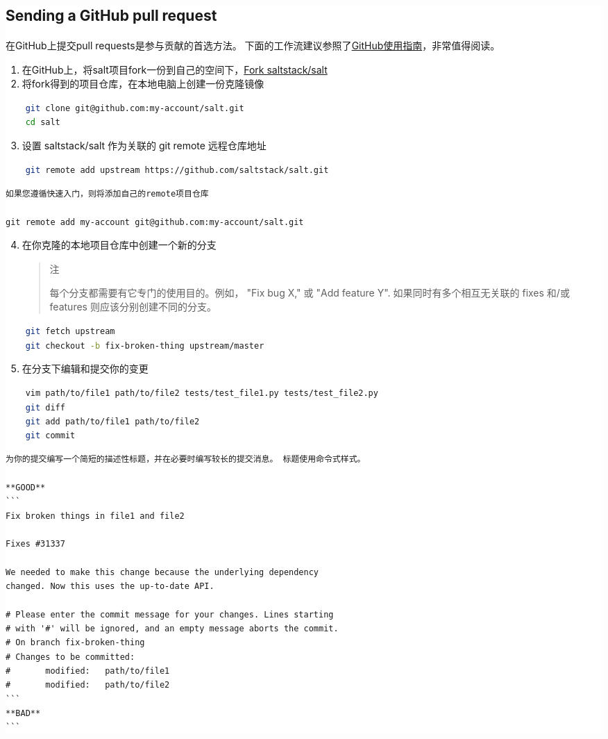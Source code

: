 ## Sending a GitHub pull request

在GitHub上提交pull requests是参与贡献的首选方法。 下面的工作流建议参照了[GitHub使用指南](https://help.github.com/articles/fork-a-repo)，非常值得阅读。

1. 在GitHub上，将salt项目fork一份到自己的空间下，[Fork saltstack/salt](https://github.com/saltstack/salt/fork)
2. 将fork得到的项目仓库，在本地电脑上创建一份克隆镜像
```bash
    git clone git@github.com:my-account/salt.git
    cd salt
```
3. 设置 saltstack/salt 作为关联的 git remote 远程仓库地址
```bash
    git remote add upstream https://github.com/saltstack/salt.git
```
    如果您遵循快速入门，则将添加自己的remote项目仓库

    git remote add my-account git@github.com:my-account/salt.git

4. 在你克隆的本地项目仓库中创建一个新的分支

    > 注
    >
    > 每个分支都需要有它专门的使用目的。例如， "Fix bug X," 或 "Add feature Y". 如果同时有多个相互无关联的 fixes 和/或 features 则应该分别创建不同的分支。
```bash
    git fetch upstream
    git checkout -b fix-broken-thing upstream/master
```
5. 在分支下编辑和提交你的变更
```bash
    vim path/to/file1 path/to/file2 tests/test_file1.py tests/test_file2.py
    git diff
    git add path/to/file1 path/to/file2
    git commit
```
    为你的提交编写一个简短的描述性标题，并在必要时编写较长的提交消息。 标题使用命令式样式。

    **GOOD**
    ```
    Fix broken things in file1 and file2

    Fixes #31337

    We needed to make this change because the underlying dependency
    changed. Now this uses the up-to-date API.

    # Please enter the commit message for your changes. Lines starting
    # with '#' will be ignored, and an empty message aborts the commit.
    # On branch fix-broken-thing
    # Changes to be committed:
    #       modified:   path/to/file1
    #       modified:   path/to/file2
    ```
    **BAD**
    ```